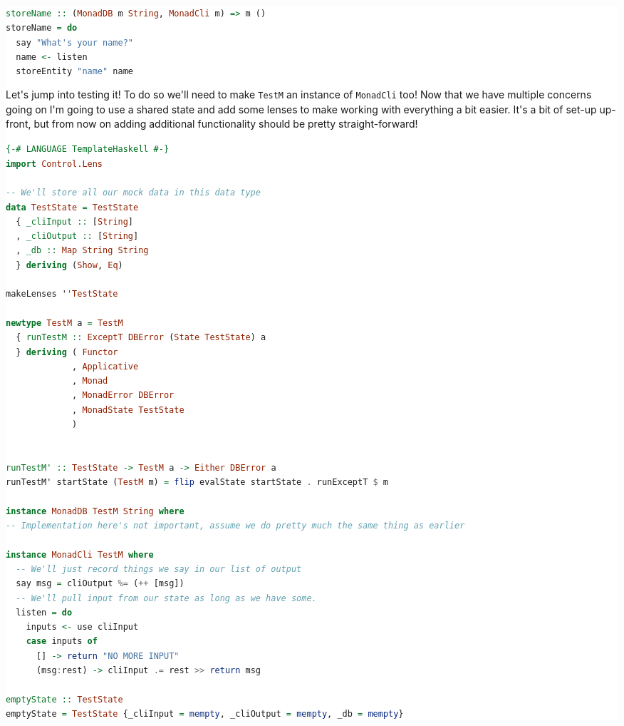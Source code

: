 ```haskell
storeName :: (MonadDB m String, MonadCli m) => m ()
storeName = do
  say "What's your name?"
  name <- listen
  storeEntity "name" name
```

Let's jump into testing it! To do so we'll need to make `TestM` an instance of
`MonadCli` too! Now that we have multiple concerns going on I'm going to use a
shared state and add some lenses to make working with everything a bit easier.
It's a bit of set-up up-front, but from now on adding additional functionality
should be pretty straight-forward!

```haskell
{-# LANGUAGE TemplateHaskell #-}
import Control.Lens

-- We'll store all our mock data in this data type
data TestState = TestState
  { _cliInput :: [String]
  , _cliOutput :: [String]
  , _db :: Map String String
  } deriving (Show, Eq)

makeLenses ''TestState

newtype TestM a = TestM
  { runTestM :: ExceptT DBError (State TestState) a
  } deriving ( Functor
             , Applicative
             , Monad
             , MonadError DBError
             , MonadState TestState
             )


runTestM' :: TestState -> TestM a -> Either DBError a
runTestM' startState (TestM m) = flip evalState startState . runExceptT $ m

instance MonadDB TestM String where
-- Implementation here's not important, assume we do pretty much the same thing as earlier

instance MonadCli TestM where
  -- We'll just record things we say in our list of output
  say msg = cliOutput %= (++ [msg])
  -- We'll pull input from our state as long as we have some.
  listen = do
    inputs <- use cliInput
    case inputs of
      [] -> return "NO MORE INPUT"
      (msg:rest) -> cliInput .= rest >> return msg

emptyState :: TestState
emptyState = TestState {_cliInput = mempty, _cliOutput = mempty, _db = mempty}

```
